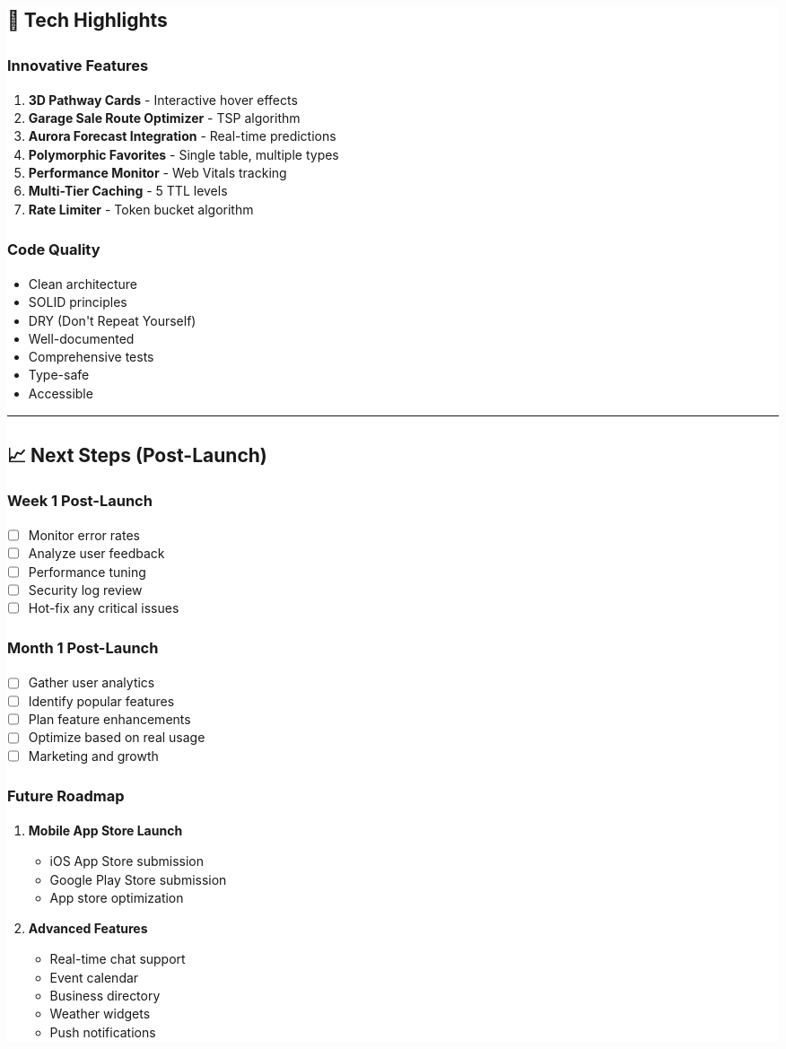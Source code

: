
## 🎨 Tech Highlights

### Innovative Features
1. **3D Pathway Cards** - Interactive hover effects
2. **Garage Sale Route Optimizer** - TSP algorithm
3. **Aurora Forecast Integration** - Real-time predictions
4. **Polymorphic Favorites** - Single table, multiple types
5. **Performance Monitor** - Web Vitals tracking
6. **Multi-Tier Caching** - 5 TTL levels
7. **Rate Limiter** - Token bucket algorithm

### Code Quality
- Clean architecture
- SOLID principles
- DRY (Don't Repeat Yourself)
- Well-documented
- Comprehensive tests
- Type-safe
- Accessible

---

## 📈 Next Steps (Post-Launch)

### Week 1 Post-Launch
- [ ] Monitor error rates
- [ ] Analyze user feedback
- [ ] Performance tuning
- [ ] Security log review
- [ ] Hot-fix any critical issues

### Month 1 Post-Launch
- [ ] Gather user analytics
- [ ] Identify popular features
- [ ] Plan feature enhancements
- [ ] Optimize based on real usage
- [ ] Marketing and growth

### Future Roadmap
1. **Mobile App Store Launch**
   - iOS App Store submission
   - Google Play Store submission
   - App store optimization

2. **Advanced Features**
   - Real-time chat support
   - Event calendar
   - Business directory
   - Weather widgets
   - Push notifications
